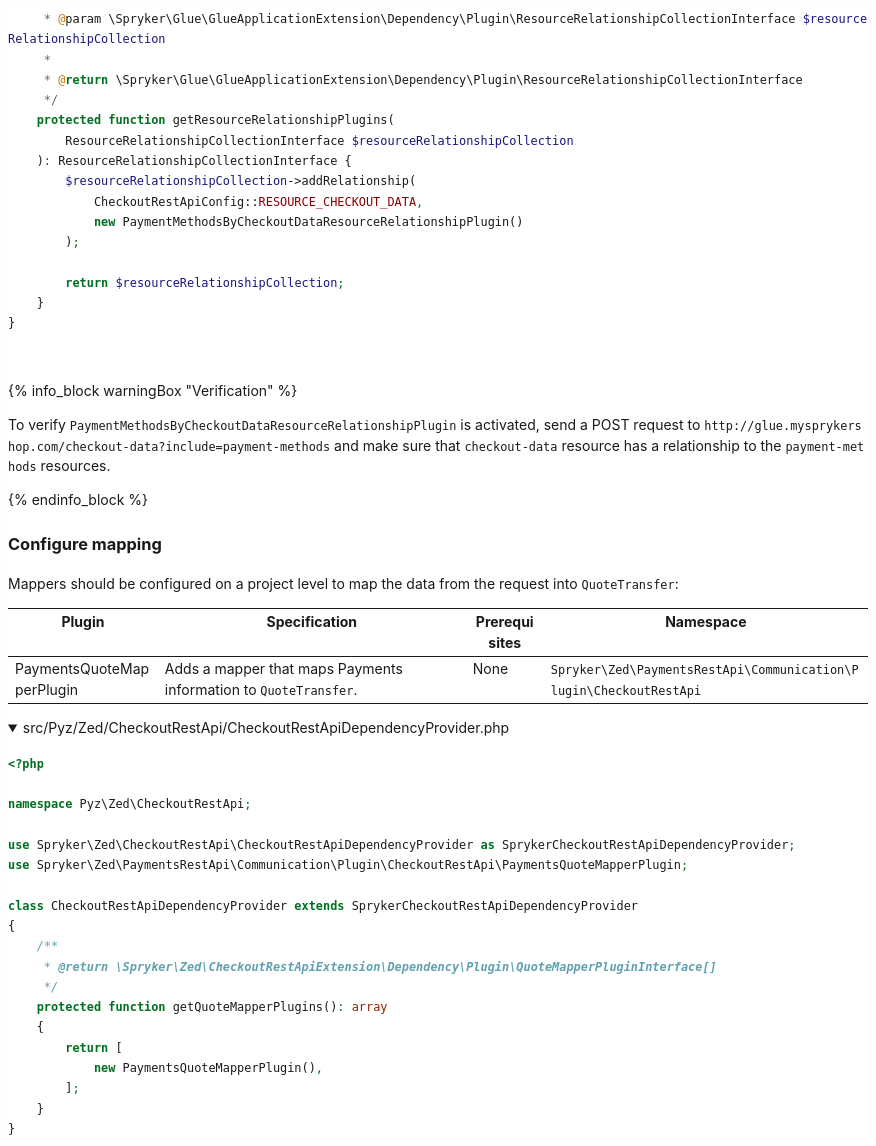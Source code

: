 ```php
     * @param \Spryker\Glue\GlueApplicationExtension\Dependency\Plugin\ResourceRelationshipCollectionInterface $resourceRelationshipCollection
     *
     * @return \Spryker\Glue\GlueApplicationExtension\Dependency\Plugin\ResourceRelationshipCollectionInterface
     */
    protected function getResourceRelationshipPlugins(
        ResourceRelationshipCollectionInterface $resourceRelationshipCollection
    ): ResourceRelationshipCollectionInterface {
        $resourceRelationshipCollection->addRelationship(
            CheckoutRestApiConfig::RESOURCE_CHECKOUT_DATA,
            new PaymentMethodsByCheckoutDataResourceRelationshipPlugin()
        );
 
        return $resourceRelationshipCollection;
    }
}
```

</br>
</details>

{% info_block warningBox "Verification" %}

To verify `PaymentMethodsByCheckoutDataResourceRelationshipPlugin` is activated, send a POST request to `http://glue.mysprykershop.com/checkout-data?include=payment-methods` and make sure that `checkout-data` resource has a relationship to the `payment-methods` resources.

{% endinfo_block %}

### Configure mapping
Mappers should be configured on a project level to map the data from the request into `QuoteTransfer`:

| Plugin | Specification | Prerequisites | Namespace |
| --- | --- | --- |--- |
| PaymentsQuoteMapperPlugin | Adds a mapper that maps Payments information to `QuoteTransfer`. | None | `Spryker\Zed\PaymentsRestApi\Communication\Plugin\CheckoutRestApi` |

<details open>
<summary>src/Pyz/Zed/CheckoutRestApi/CheckoutRestApiDependencyProvider.php</summary>
    
```php
<?php
 
namespace Pyz\Zed\CheckoutRestApi;
 
use Spryker\Zed\CheckoutRestApi\CheckoutRestApiDependencyProvider as SprykerCheckoutRestApiDependencyProvider;
use Spryker\Zed\PaymentsRestApi\Communication\Plugin\CheckoutRestApi\PaymentsQuoteMapperPlugin;
 
class CheckoutRestApiDependencyProvider extends SprykerCheckoutRestApiDependencyProvider
{
    /**
     * @return \Spryker\Zed\CheckoutRestApiExtension\Dependency\Plugin\QuoteMapperPluginInterface[]
     */
    protected function getQuoteMapperPlugins(): array
    {
        return [
            new PaymentsQuoteMapperPlugin(),
        ];
    }
}
```
